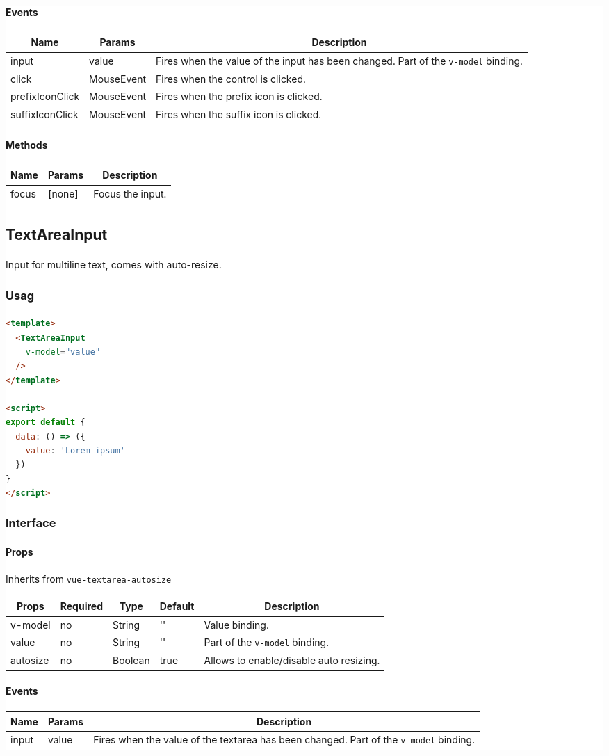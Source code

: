 #### Events
Name | Params | Description
---- | ------ | -----------
input | value | Fires when the value of the input has been changed. Part of the `v-model` binding.
click | MouseEvent | Fires when the control is clicked.
prefixIconClick | MouseEvent | Fires when the prefix icon is clicked.
suffixIconClick | MouseEvent | Fires when the suffix icon is clicked.

#### Methods
Name | Params | Description
---- | ------ | -----------
focus | [none] | Focus the input.





## TextAreaInput
Input for multiline text, comes with auto-resize.

### Usag
```html
<template>
  <TextAreaInput 
    v-model="value"
  />
</template>

<script>
export default {
  data: () => ({
    value: 'Lorem ipsum'
  })
}
</script>
```

### Interface

#### Props
Inherits from [`vue-textarea-autosize`](https://devstark-com.github.io/vue-textarea-autosize/guide.html#interface)

Props | Required | Type | Default | Description
----- | -------- | ---- | ------- | -----------
v-model | no | String | '' | Value binding.
value | no | String | '' | Part of the `v-model` binding.
autosize | no | Boolean | true | Allows to enable/disable auto resizing.

#### Events
Name | Params | Description
---- | ------ | -----------
input | value | Fires when the value of the textarea has been changed. Part of the `v-model` binding.
